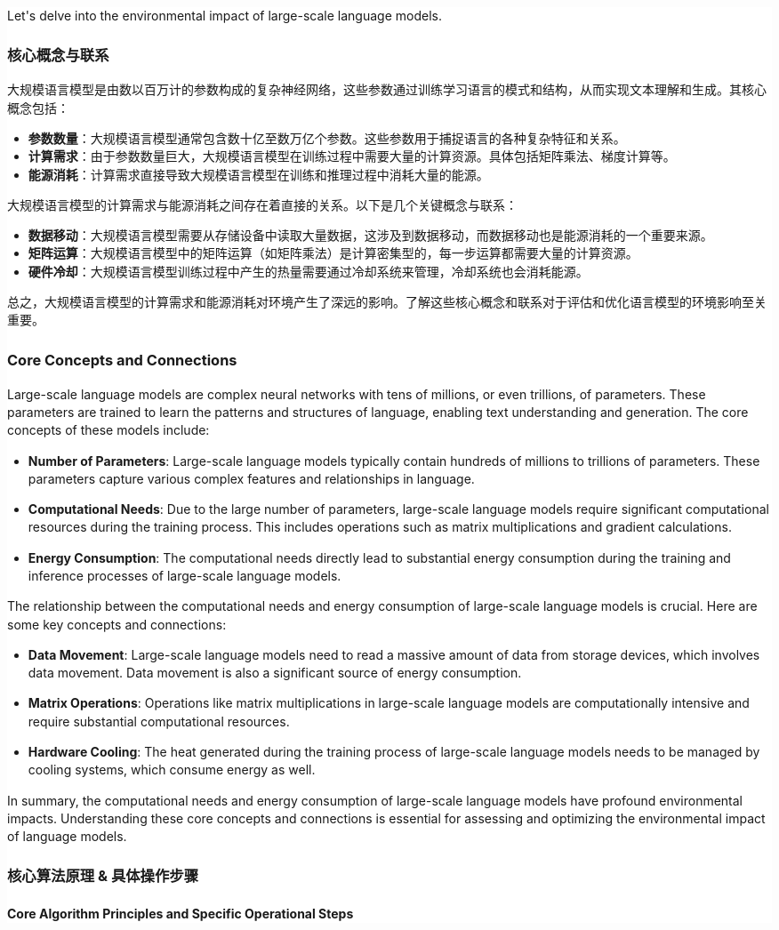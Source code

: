 Let's delve into the environmental impact of large-scale language models. 

### 核心概念与联系

大规模语言模型是由数以百万计的参数构成的复杂神经网络，这些参数通过训练学习语言的模式和结构，从而实现文本理解和生成。其核心概念包括：

- **参数数量**：大规模语言模型通常包含数十亿至数万亿个参数。这些参数用于捕捉语言的各种复杂特征和关系。
- **计算需求**：由于参数数量巨大，大规模语言模型在训练过程中需要大量的计算资源。具体包括矩阵乘法、梯度计算等。
- **能源消耗**：计算需求直接导致大规模语言模型在训练和推理过程中消耗大量的能源。

大规模语言模型的计算需求与能源消耗之间存在着直接的关系。以下是几个关键概念与联系：

- **数据移动**：大规模语言模型需要从存储设备中读取大量数据，这涉及到数据移动，而数据移动也是能源消耗的一个重要来源。
- **矩阵运算**：大规模语言模型中的矩阵运算（如矩阵乘法）是计算密集型的，每一步运算都需要大量的计算资源。
- **硬件冷却**：大规模语言模型训练过程中产生的热量需要通过冷却系统来管理，冷却系统也会消耗能源。

总之，大规模语言模型的计算需求和能源消耗对环境产生了深远的影响。了解这些核心概念和联系对于评估和优化语言模型的环境影响至关重要。

### Core Concepts and Connections

Large-scale language models are complex neural networks with tens of millions, or even trillions, of parameters. These parameters are trained to learn the patterns and structures of language, enabling text understanding and generation. The core concepts of these models include:

- **Number of Parameters**: Large-scale language models typically contain hundreds of millions to trillions of parameters. These parameters capture various complex features and relationships in language.

- **Computational Needs**: Due to the large number of parameters, large-scale language models require significant computational resources during the training process. This includes operations such as matrix multiplications and gradient calculations.

- **Energy Consumption**: The computational needs directly lead to substantial energy consumption during the training and inference processes of large-scale language models.

The relationship between the computational needs and energy consumption of large-scale language models is crucial. Here are some key concepts and connections:

- **Data Movement**: Large-scale language models need to read a massive amount of data from storage devices, which involves data movement. Data movement is also a significant source of energy consumption.

- **Matrix Operations**: Operations like matrix multiplications in large-scale language models are computationally intensive and require substantial computational resources.

- **Hardware Cooling**: The heat generated during the training process of large-scale language models needs to be managed by cooling systems, which consume energy as well.

In summary, the computational needs and energy consumption of large-scale language models have profound environmental impacts. Understanding these core concepts and connections is essential for assessing and optimizing the environmental impact of language models.

### 核心算法原理 & 具体操作步骤

#### Core Algorithm Principles and Specific Operational Steps

